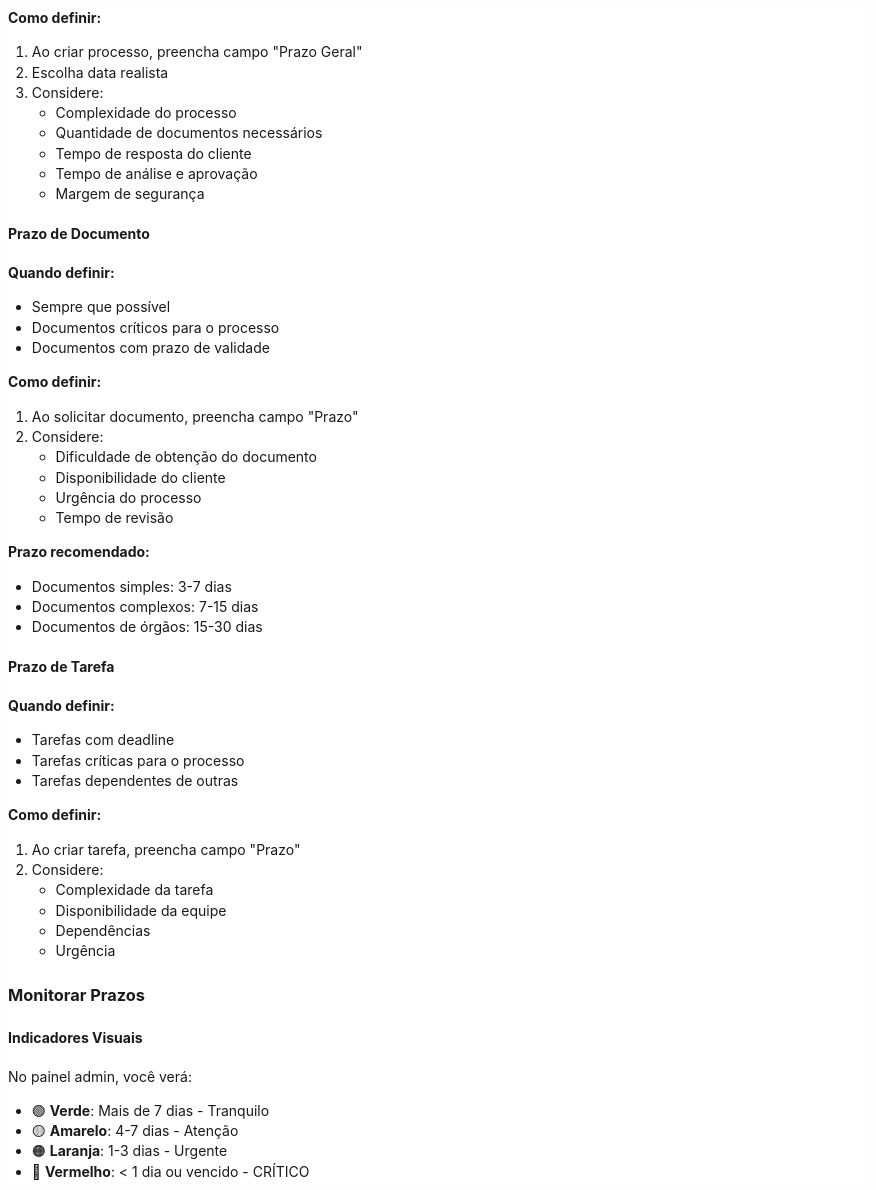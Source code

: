 **Como definir:**
1. Ao criar processo, preencha campo "Prazo Geral"
2. Escolha data realista
3. Considere:
   - Complexidade do processo
   - Quantidade de documentos necessários
   - Tempo de resposta do cliente
   - Tempo de análise e aprovação
   - Margem de segurança

#### Prazo de Documento

**Quando definir:**
- Sempre que possível
- Documentos críticos para o processo
- Documentos com prazo de validade

**Como definir:**
1. Ao solicitar documento, preencha campo "Prazo"
2. Considere:
   - Dificuldade de obtenção do documento
   - Disponibilidade do cliente
   - Urgência do processo
   - Tempo de revisão

**Prazo recomendado:**
- Documentos simples: 3-7 dias
- Documentos complexos: 7-15 dias
- Documentos de órgãos: 15-30 dias

#### Prazo de Tarefa

**Quando definir:**
- Tarefas com deadline
- Tarefas críticas para o processo
- Tarefas dependentes de outras

**Como definir:**
1. Ao criar tarefa, preencha campo "Prazo"
2. Considere:
   - Complexidade da tarefa
   - Disponibilidade da equipe
   - Dependências
   - Urgência

### Monitorar Prazos

#### Indicadores Visuais

No painel admin, você verá:

- 🟢 **Verde**: Mais de 7 dias - Tranquilo
- 🟡 **Amarelo**: 4-7 dias - Atenção
- 🟠 **Laranja**: 1-3 dias - Urgente
- 🔴 **Vermelho**: < 1 dia ou vencido - CRÍTICO
